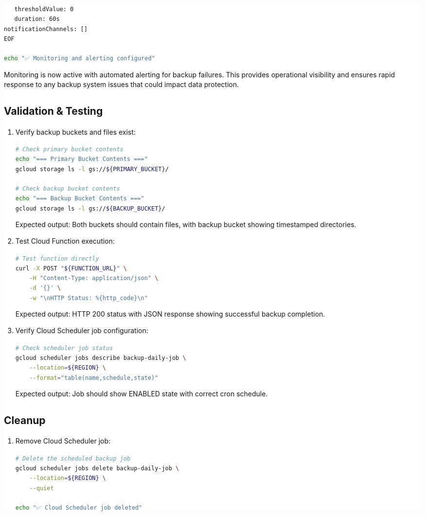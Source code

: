    ```bash
      thresholdValue: 0
      duration: 60s
notificationChannels: []
EOF
   
   echo "✅ Monitoring and alerting configured"
   ```

   Monitoring is now active with automated alerting for backup failures. This provides operational visibility and ensures rapid response to any backup system issues that could impact data protection.

## Validation & Testing

1. Verify backup buckets and files exist:

   ```bash
   # Check primary bucket contents
   echo "=== Primary Bucket Contents ==="
   gcloud storage ls -l gs://${PRIMARY_BUCKET}/
   
   # Check backup bucket contents
   echo "=== Backup Bucket Contents ==="
   gcloud storage ls -l gs://${BACKUP_BUCKET}/
   ```

   Expected output: Both buckets should contain files, with backup bucket showing timestamped directories.

2. Test Cloud Function execution:

   ```bash
   # Test function directly
   curl -X POST "${FUNCTION_URL}" \
       -H "Content-Type: application/json" \
       -d '{}' \
       -w "\nHTTP Status: %{http_code}\n"
   ```

   Expected output: HTTP 200 status with JSON response showing successful backup completion.

3. Verify Cloud Scheduler job configuration:

   ```bash
   # Check scheduler job status
   gcloud scheduler jobs describe backup-daily-job \
       --location=${REGION} \
       --format="table(name,schedule,state)"
   ```

   Expected output: Job should show ENABLED state with correct cron schedule.

## Cleanup

1. Remove Cloud Scheduler job:

   ```bash
   # Delete the scheduled backup job
   gcloud scheduler jobs delete backup-daily-job \
       --location=${REGION} \
       --quiet
   
   echo "✅ Cloud Scheduler job deleted"
   ```
